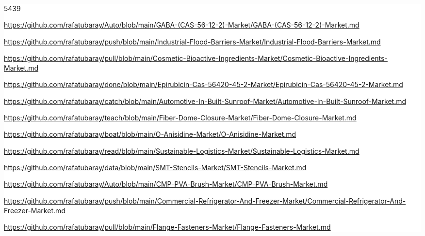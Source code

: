 5439</p><p><a href="https://github.com/rafatubaray/Auto/blob/main/GABA-(CAS-56-12-2)-Market/GABA-(CAS-56-12-2)-Market.md">https://github.com/rafatubaray/Auto/blob/main/GABA-(CAS-56-12-2)-Market/GABA-(CAS-56-12-2)-Market.md</a></p><p><a href="https://github.com/rafatubaray/push/blob/main/Industrial-Flood-Barriers-Market/Industrial-Flood-Barriers-Market.md">https://github.com/rafatubaray/push/blob/main/Industrial-Flood-Barriers-Market/Industrial-Flood-Barriers-Market.md</a></p><p><a href="https://github.com/rafatubaray/pull/blob/main/Cosmetic-Bioactive-Ingredients-Market/Cosmetic-Bioactive-Ingredients-Market.md">https://github.com/rafatubaray/pull/blob/main/Cosmetic-Bioactive-Ingredients-Market/Cosmetic-Bioactive-Ingredients-Market.md</a></p><p><a href="https://github.com/rafatubaray/done/blob/main/Epirubicin-Cas-56420-45-2-Market/Epirubicin-Cas-56420-45-2-Market.md">https://github.com/rafatubaray/done/blob/main/Epirubicin-Cas-56420-45-2-Market/Epirubicin-Cas-56420-45-2-Market.md</a></p><p><a href="https://github.com/rafatubaray/catch/blob/main/Automotive-In-Built-Sunroof-Market/Automotive-In-Built-Sunroof-Market.md">https://github.com/rafatubaray/catch/blob/main/Automotive-In-Built-Sunroof-Market/Automotive-In-Built-Sunroof-Market.md</a></p><p><a href="https://github.com/rafatubaray/teach/blob/main/Fiber-Dome-Closure-Market/Fiber-Dome-Closure-Market.md">https://github.com/rafatubaray/teach/blob/main/Fiber-Dome-Closure-Market/Fiber-Dome-Closure-Market.md</a></p><p><a href="https://github.com/rafatubaray/boat/blob/main/O-Anisidine-Market/O-Anisidine-Market.md">https://github.com/rafatubaray/boat/blob/main/O-Anisidine-Market/O-Anisidine-Market.md</a></p><p><a href="https://github.com/rafatubaray/read/blob/main/Sustainable-Logistics-Market/Sustainable-Logistics-Market.md">https://github.com/rafatubaray/read/blob/main/Sustainable-Logistics-Market/Sustainable-Logistics-Market.md</a></p><p><a href="https://github.com/rafatubaray/data/blob/main/SMT-Stencils-Market/SMT-Stencils-Market.md">https://github.com/rafatubaray/data/blob/main/SMT-Stencils-Market/SMT-Stencils-Market.md</a></p><p><a href="https://github.com/rafatubaray/Auto/blob/main/CMP-PVA-Brush-Market/CMP-PVA-Brush-Market.md">https://github.com/rafatubaray/Auto/blob/main/CMP-PVA-Brush-Market/CMP-PVA-Brush-Market.md</a></p><p><a href="https://github.com/rafatubaray/push/blob/main/Commercial-Refrigerator-And-Freezer-Market/Commercial-Refrigerator-And-Freezer-Market.md">https://github.com/rafatubaray/push/blob/main/Commercial-Refrigerator-And-Freezer-Market/Commercial-Refrigerator-And-Freezer-Market.md</a></p><p><a href="https://github.com/rafatubaray/pull/blob/main/Flange-Fasteners-Market/Flange-Fasteners-Market.md">https://github.com/rafatubaray/pull/blob/main/Flange-Fasteners-Market/Flange-Fasteners-Market.md</a></p>
